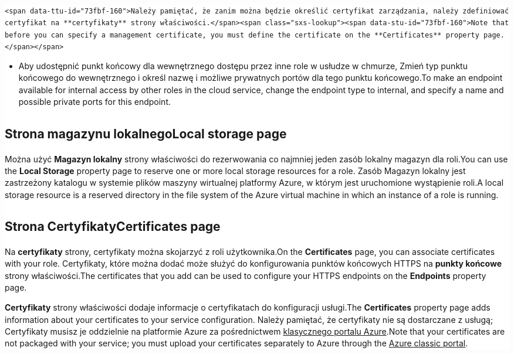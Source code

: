    <span data-ttu-id="73fbf-160">Należy pamiętać, że zanim można będzie określić certyfikat zarządzania, należy zdefiniować certyfikat na **certyfikaty** strony właściwości.</span><span class="sxs-lookup"><span data-stu-id="73fbf-160">Note that before you can specify a management certificate, you must define the certificate on the **Certificates** property page.</span></span>
* <span data-ttu-id="73fbf-161">Aby udostępnić punkt końcowy dla wewnętrznego dostępu przez inne role w usłudze w chmurze, Zmień typ punktu końcowego do wewnętrznego i określ nazwę i możliwe prywatnych portów dla tego punktu końcowego.</span><span class="sxs-lookup"><span data-stu-id="73fbf-161">To make an endpoint available for internal access by other roles in the cloud service, change the endpoint type to internal, and specify a name and possible private ports for this endpoint.</span></span>

## <a name="local-storage-page"></a><span data-ttu-id="73fbf-162">Strona magazynu lokalnego</span><span class="sxs-lookup"><span data-stu-id="73fbf-162">Local storage page</span></span>
<span data-ttu-id="73fbf-163">Można użyć **Magazyn lokalny** strony właściwości do rezerwowania co najmniej jeden zasób lokalny magazyn dla roli.</span><span class="sxs-lookup"><span data-stu-id="73fbf-163">You can use the **Local Storage** property page to reserve one or more local storage resources for a role.</span></span> <span data-ttu-id="73fbf-164">Zasób Magazyn lokalny jest zastrzeżony katalogu w systemie plików maszyny wirtualnej platformy Azure, w którym jest uruchomione wystąpienie roli.</span><span class="sxs-lookup"><span data-stu-id="73fbf-164">A local storage resource is a reserved directory in the file system of the Azure virtual machine in which an instance of a role is running.</span></span>

## <a name="certificates-page"></a><span data-ttu-id="73fbf-165">Strona Certyfikaty</span><span class="sxs-lookup"><span data-stu-id="73fbf-165">Certificates page</span></span>
<span data-ttu-id="73fbf-166">Na **certyfikaty** strony, certyfikaty można skojarzyć z roli użytkownika.</span><span class="sxs-lookup"><span data-stu-id="73fbf-166">On the **Certificates** page, you can associate certificates with your role.</span></span> <span data-ttu-id="73fbf-167">Certyfikaty, które można dodać może służyć do konfigurowania punktów końcowych HTTPS na **punkty końcowe** strony właściwości.</span><span class="sxs-lookup"><span data-stu-id="73fbf-167">The certificates that you add can be used to configure your HTTPS endpoints on the **Endpoints** property page.</span></span>

<span data-ttu-id="73fbf-168">**Certyfikaty** strony właściwości dodaje informacje o certyfikatach do konfiguracji usługi.</span><span class="sxs-lookup"><span data-stu-id="73fbf-168">The **Certificates** property page adds information about your certificates to your service configuration.</span></span> <span data-ttu-id="73fbf-169">Należy pamiętać, że certyfikaty nie są dostarczane z usługą; Certyfikaty musisz je oddzielnie na platformie Azure za pośrednictwem [klasycznego portalu Azure](http://go.microsoft.com/fwlink/?LinkID=213885).</span><span class="sxs-lookup"><span data-stu-id="73fbf-169">Note that your certificates are not packaged with your service; you must upload your certificates separately to Azure through the [Azure classic portal](http://go.microsoft.com/fwlink/?LinkID=213885).</span></span>
